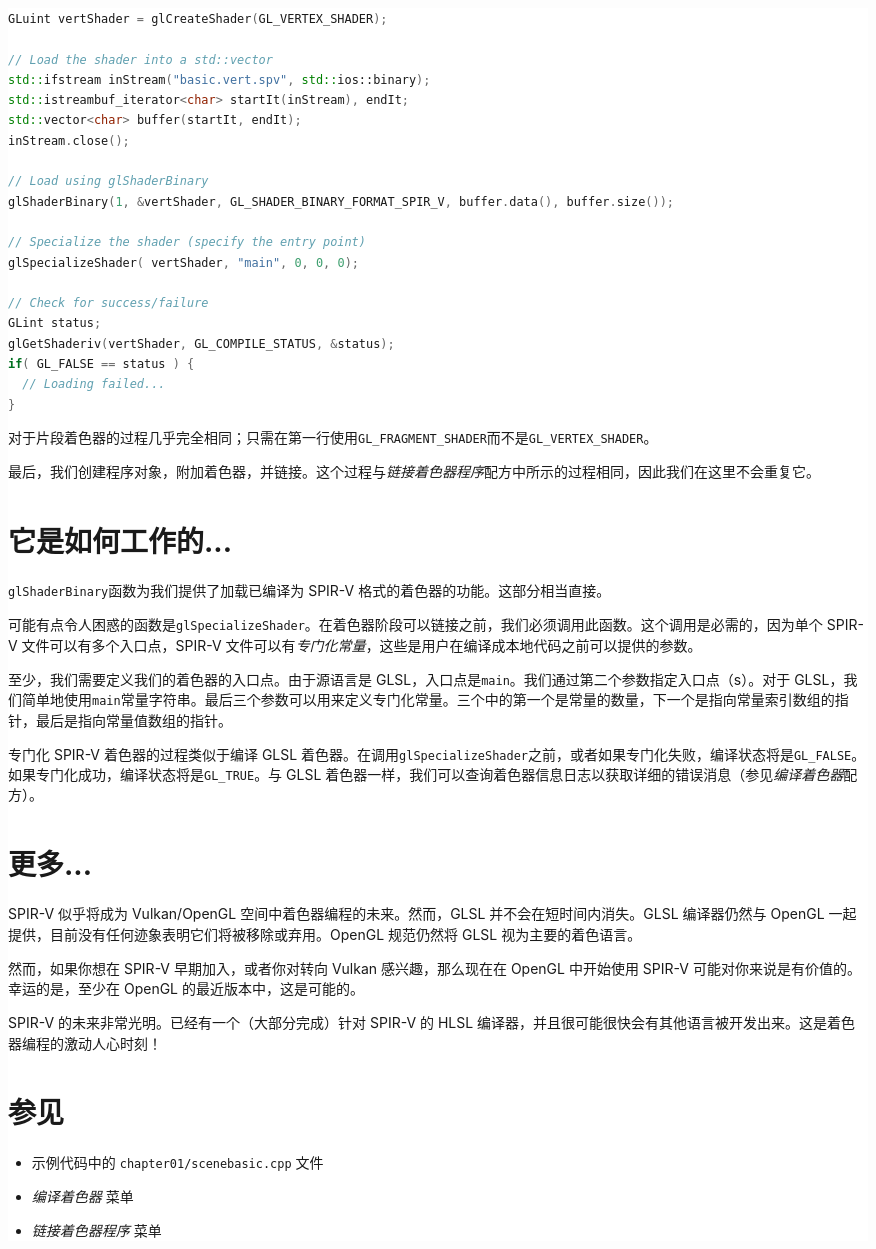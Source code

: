 ```cpp
GLuint vertShader = glCreateShader(GL_VERTEX_SHADER);

// Load the shader into a std::vector
std::ifstream inStream("basic.vert.spv", std::ios::binary);
std::istreambuf_iterator<char> startIt(inStream), endIt;
std::vector<char> buffer(startIt, endIt);
inStream.close();

// Load using glShaderBinary
glShaderBinary(1, &vertShader, GL_SHADER_BINARY_FORMAT_SPIR_V, buffer.data(), buffer.size());

// Specialize the shader (specify the entry point)
glSpecializeShader( vertShader, "main", 0, 0, 0);

// Check for success/failure
GLint status;
glGetShaderiv(vertShader, GL_COMPILE_STATUS, &status);
if( GL_FALSE == status ) {
  // Loading failed...
}
```

对于片段着色器的过程几乎完全相同；只需在第一行使用`GL_FRAGMENT_SHADER`而不是`GL_VERTEX_SHADER`。

最后，我们创建程序对象，附加着色器，并链接。这个过程与*链接着色器程序*配方中所示的过程相同，因此我们在这里不会重复它。

# 它是如何工作的...

`glShaderBinary`函数为我们提供了加载已编译为 SPIR-V 格式的着色器的功能。这部分相当直接。

可能有点令人困惑的函数是`glSpecializeShader`。在着色器阶段可以链接之前，我们必须调用此函数。这个调用是必需的，因为单个 SPIR-V 文件可以有多个入口点，SPIR-V 文件可以有*专门化常量*，这些是用户在编译成本地代码之前可以提供的参数。

至少，我们需要定义我们的着色器的入口点。由于源语言是 GLSL，入口点是`main`。我们通过第二个参数指定入口点（s）。对于 GLSL，我们简单地使用`main`常量字符串。最后三个参数可以用来定义专门化常量。三个中的第一个是常量的数量，下一个是指向常量索引数组的指针，最后是指向常量值数组的指针。

专门化 SPIR-V 着色器的过程类似于编译 GLSL 着色器。在调用`glSpecializeShader`之前，或者如果专门化失败，编译状态将是`GL_FALSE`。如果专门化成功，编译状态将是`GL_TRUE`。与 GLSL 着色器一样，我们可以查询着色器信息日志以获取详细的错误消息（参见*编译着色器*配方）。

# 更多...

SPIR-V 似乎将成为 Vulkan/OpenGL 空间中着色器编程的未来。然而，GLSL 并不会在短时间内消失。GLSL 编译器仍然与 OpenGL 一起提供，目前没有任何迹象表明它们将被移除或弃用。OpenGL 规范仍然将 GLSL 视为主要的着色语言。

然而，如果你想在 SPIR-V 早期加入，或者你对转向 Vulkan 感兴趣，那么现在在 OpenGL 中开始使用 SPIR-V 可能对你来说是有价值的。幸运的是，至少在 OpenGL 的最近版本中，这是可能的。

SPIR-V 的未来非常光明。已经有一个（大部分完成）针对 SPIR-V 的 HLSL 编译器，并且很可能很快会有其他语言被开发出来。这是着色器编程的激动人心时刻！

# 参见

+   示例代码中的 `chapter01/scenebasic.cpp` 文件

+   *编译着色器* 菜单

+   *链接着色器程序* 菜单
